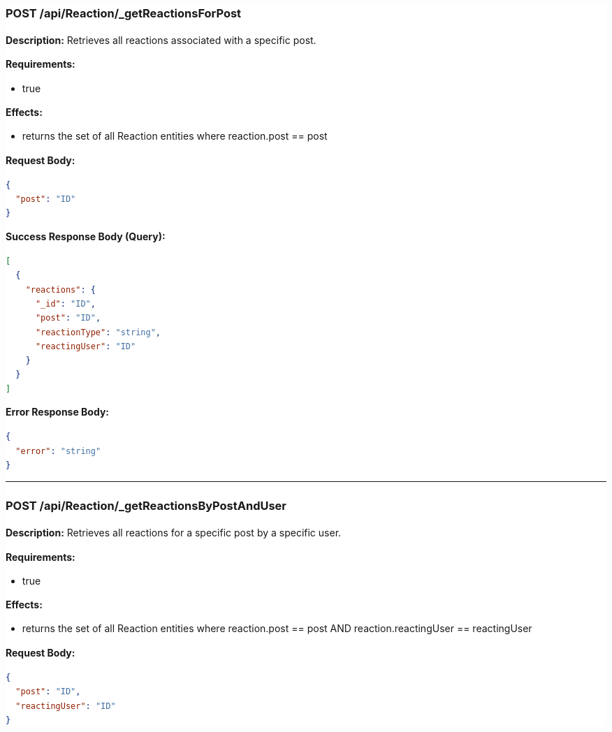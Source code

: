 ### POST /api/Reaction/_getReactionsForPost

**Description:** Retrieves all reactions associated with a specific post.

**Requirements:**
- true

**Effects:**
- returns the set of all Reaction entities where reaction.post == post

**Request Body:**
```json
{
  "post": "ID"
}
```

**Success Response Body (Query):**
```json
[
  {
    "reactions": {
      "_id": "ID",
      "post": "ID",
      "reactionType": "string",
      "reactingUser": "ID"
    }
  }
]
```

**Error Response Body:**
```json
{
  "error": "string"
}
```
---

### POST /api/Reaction/_getReactionsByPostAndUser

**Description:** Retrieves all reactions for a specific post by a specific user.

**Requirements:**
- true

**Effects:**
- returns the set of all Reaction entities where reaction.post == post AND reaction.reactingUser == reactingUser

**Request Body:**
```json
{
  "post": "ID",
  "reactingUser": "ID"
}
```
